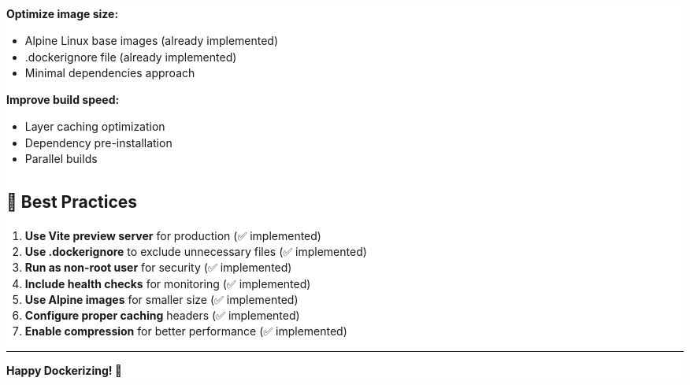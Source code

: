 **Optimize image size:**
- Alpine Linux base images (already implemented)
- .dockerignore file (already implemented)
- Minimal dependencies approach

**Improve build speed:**
- Layer caching optimization
- Dependency pre-installation
- Parallel builds

## 📝 Best Practices

1. **Use Vite preview server** for production (✅ implemented)
2. **Use .dockerignore** to exclude unnecessary files (✅ implemented)
3. **Run as non-root user** for security (✅ implemented)
4. **Include health checks** for monitoring (✅ implemented)
5. **Use Alpine images** for smaller size (✅ implemented)
6. **Configure proper caching** headers (✅ implemented)
7. **Enable compression** for better performance (✅ implemented)

---

**Happy Dockerizing! 🐳**
